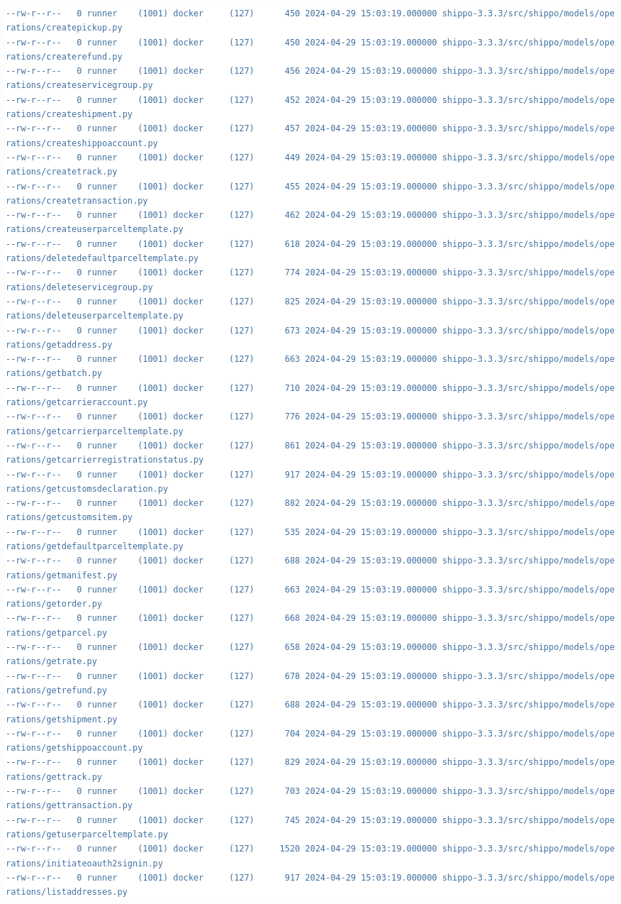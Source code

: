 ```diff
--rw-r--r--   0 runner    (1001) docker     (127)      450 2024-04-29 15:03:19.000000 shippo-3.3.3/src/shippo/models/operations/createpickup.py
--rw-r--r--   0 runner    (1001) docker     (127)      450 2024-04-29 15:03:19.000000 shippo-3.3.3/src/shippo/models/operations/createrefund.py
--rw-r--r--   0 runner    (1001) docker     (127)      456 2024-04-29 15:03:19.000000 shippo-3.3.3/src/shippo/models/operations/createservicegroup.py
--rw-r--r--   0 runner    (1001) docker     (127)      452 2024-04-29 15:03:19.000000 shippo-3.3.3/src/shippo/models/operations/createshipment.py
--rw-r--r--   0 runner    (1001) docker     (127)      457 2024-04-29 15:03:19.000000 shippo-3.3.3/src/shippo/models/operations/createshippoaccount.py
--rw-r--r--   0 runner    (1001) docker     (127)      449 2024-04-29 15:03:19.000000 shippo-3.3.3/src/shippo/models/operations/createtrack.py
--rw-r--r--   0 runner    (1001) docker     (127)      455 2024-04-29 15:03:19.000000 shippo-3.3.3/src/shippo/models/operations/createtransaction.py
--rw-r--r--   0 runner    (1001) docker     (127)      462 2024-04-29 15:03:19.000000 shippo-3.3.3/src/shippo/models/operations/createuserparceltemplate.py
--rw-r--r--   0 runner    (1001) docker     (127)      618 2024-04-29 15:03:19.000000 shippo-3.3.3/src/shippo/models/operations/deletedefaultparceltemplate.py
--rw-r--r--   0 runner    (1001) docker     (127)      774 2024-04-29 15:03:19.000000 shippo-3.3.3/src/shippo/models/operations/deleteservicegroup.py
--rw-r--r--   0 runner    (1001) docker     (127)      825 2024-04-29 15:03:19.000000 shippo-3.3.3/src/shippo/models/operations/deleteuserparceltemplate.py
--rw-r--r--   0 runner    (1001) docker     (127)      673 2024-04-29 15:03:19.000000 shippo-3.3.3/src/shippo/models/operations/getaddress.py
--rw-r--r--   0 runner    (1001) docker     (127)      663 2024-04-29 15:03:19.000000 shippo-3.3.3/src/shippo/models/operations/getbatch.py
--rw-r--r--   0 runner    (1001) docker     (127)      710 2024-04-29 15:03:19.000000 shippo-3.3.3/src/shippo/models/operations/getcarrieraccount.py
--rw-r--r--   0 runner    (1001) docker     (127)      776 2024-04-29 15:03:19.000000 shippo-3.3.3/src/shippo/models/operations/getcarrierparceltemplate.py
--rw-r--r--   0 runner    (1001) docker     (127)      861 2024-04-29 15:03:19.000000 shippo-3.3.3/src/shippo/models/operations/getcarrierregistrationstatus.py
--rw-r--r--   0 runner    (1001) docker     (127)      917 2024-04-29 15:03:19.000000 shippo-3.3.3/src/shippo/models/operations/getcustomsdeclaration.py
--rw-r--r--   0 runner    (1001) docker     (127)      882 2024-04-29 15:03:19.000000 shippo-3.3.3/src/shippo/models/operations/getcustomsitem.py
--rw-r--r--   0 runner    (1001) docker     (127)      535 2024-04-29 15:03:19.000000 shippo-3.3.3/src/shippo/models/operations/getdefaultparceltemplate.py
--rw-r--r--   0 runner    (1001) docker     (127)      688 2024-04-29 15:03:19.000000 shippo-3.3.3/src/shippo/models/operations/getmanifest.py
--rw-r--r--   0 runner    (1001) docker     (127)      663 2024-04-29 15:03:19.000000 shippo-3.3.3/src/shippo/models/operations/getorder.py
--rw-r--r--   0 runner    (1001) docker     (127)      668 2024-04-29 15:03:19.000000 shippo-3.3.3/src/shippo/models/operations/getparcel.py
--rw-r--r--   0 runner    (1001) docker     (127)      658 2024-04-29 15:03:19.000000 shippo-3.3.3/src/shippo/models/operations/getrate.py
--rw-r--r--   0 runner    (1001) docker     (127)      678 2024-04-29 15:03:19.000000 shippo-3.3.3/src/shippo/models/operations/getrefund.py
--rw-r--r--   0 runner    (1001) docker     (127)      688 2024-04-29 15:03:19.000000 shippo-3.3.3/src/shippo/models/operations/getshipment.py
--rw-r--r--   0 runner    (1001) docker     (127)      704 2024-04-29 15:03:19.000000 shippo-3.3.3/src/shippo/models/operations/getshippoaccount.py
--rw-r--r--   0 runner    (1001) docker     (127)      829 2024-04-29 15:03:19.000000 shippo-3.3.3/src/shippo/models/operations/gettrack.py
--rw-r--r--   0 runner    (1001) docker     (127)      703 2024-04-29 15:03:19.000000 shippo-3.3.3/src/shippo/models/operations/gettransaction.py
--rw-r--r--   0 runner    (1001) docker     (127)      745 2024-04-29 15:03:19.000000 shippo-3.3.3/src/shippo/models/operations/getuserparceltemplate.py
--rw-r--r--   0 runner    (1001) docker     (127)     1520 2024-04-29 15:03:19.000000 shippo-3.3.3/src/shippo/models/operations/initiateoauth2signin.py
--rw-r--r--   0 runner    (1001) docker     (127)      917 2024-04-29 15:03:19.000000 shippo-3.3.3/src/shippo/models/operations/listaddresses.py
```